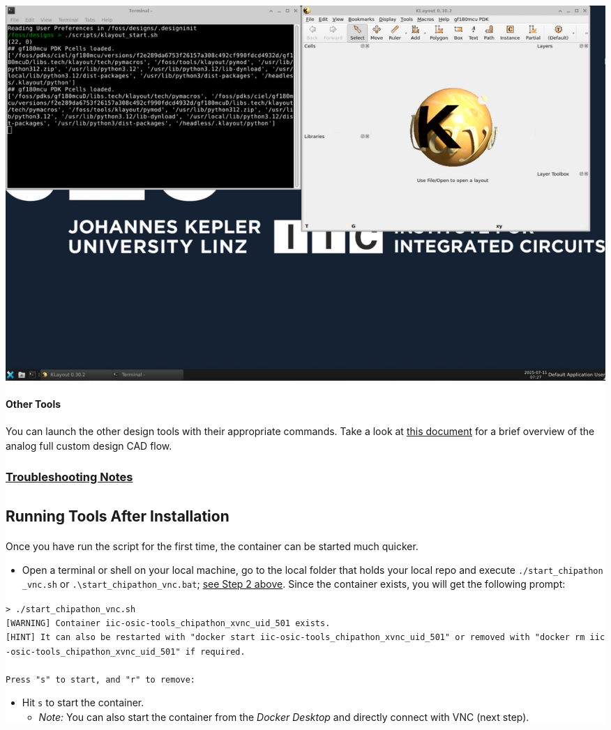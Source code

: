 ![KLayout](screenshots/start_klayout.png)


#### Other Tools
You can launch the other design tools with their appropriate commands. Take a look at [this document](https://github.com/mosbiuschip/chipathon2025/tree/main/CAD_tool_flow) for a brief overview of the analog full custom design CAD flow. 


### [Troubleshooting Notes](troubleshooting.md)

## Running Tools After Installation

Once you have run the script for the first time, the container can be started much quicker. 

- Open a terminal or shell on your local machine, go to the local folder that holds your local repo and execute `./start_chipathon_vnc.sh` or `.\start_chipathon_vnc.bat`; [see Step 2 above](#step-2-launch-the-docker-container). Since the container exists, you will get the following prompt:

```
> ./start_chipathon_vnc.sh 
[WARNING] Container iic-osic-tools_chipathon_xvnc_uid_501 exists.
[HINT] It can also be restarted with "docker start iic-osic-tools_chipathon_xvnc_uid_501" or removed with "docker rm iic-osic-tools_chipathon_xvnc_uid_501" if required.

Press "s" to start, and "r" to remove: 
```
- Hit `s` to start the container. 
   - *Note:* You can also start the container from the *Docker Desktop* and directly connect with VNC (next step).
